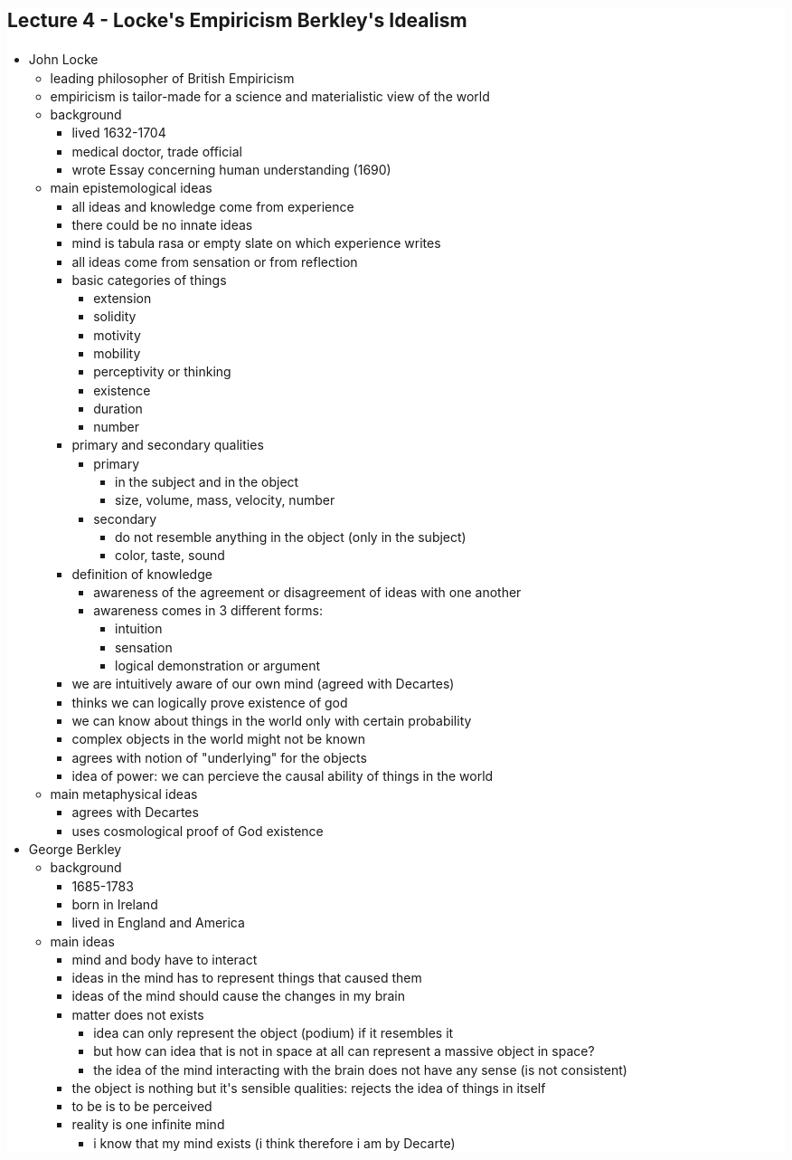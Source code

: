 
## Lecture 4 - Locke's Empiricism Berkley's Idealism

- John Locke
  - leading philosopher of British Empiricism
  - empiricism is tailor-made for a science and materialistic view of the world
  - background
    - lived 1632-1704
    - medical doctor, trade official
    - wrote Essay concerning human understanding (1690)
  - main epistemological ideas
    - all ideas and knowledge come from experience
    - there could be no innate ideas
    - mind is tabula rasa or empty slate on which experience writes
    - all ideas come from sensation or from reflection
    - basic categories of things
      - extension
      - solidity
      - motivity
      - mobility
      - perceptivity or thinking
      - existence
      - duration
      - number
    - primary and secondary qualities
      - primary
        - in the subject and in the object
        - size, volume, mass, velocity, number
      - secondary
        - do not resemble anything in the object (only in the subject)
        - color, taste, sound
    - definition of knowledge
      - awareness of the agreement or disagreement of ideas with one another
      - awareness comes in 3 different forms:
        - intuition
        - sensation
        - logical demonstration or argument
    - we are intuitively aware of our own mind (agreed with Decartes)
    - thinks we can logically prove existence of god
    - we can know about things in the world only with certain probability
    - complex objects in the world might not be known
    - agrees with notion of "underlying" for the objects
    - idea of power: we can percieve the causal ability of things in the world
  - main metaphysical ideas
    - agrees with Decartes
    - uses cosmological proof of God existence
- George Berkley
  - background
    - 1685-1783
    - born in Ireland
    - lived in England and America
  - main ideas
    - mind and body have to interact
    - ideas in the mind has to represent things that caused them
    - ideas of the mind should cause the changes in my brain
    - matter does not exists
      - idea can only represent the object (podium) if it resembles it
      - but how can idea that is not in space at all can represent a massive object in space?
      - the idea of the mind interacting with the brain does not have any sense (is not consistent)
    - the object is nothing but it's sensible qualities: rejects the idea of things in itself
    - to be is to be perceived
    - reality is one infinite mind
      - i know that my mind exists (i think therefore i am by Decarte)
